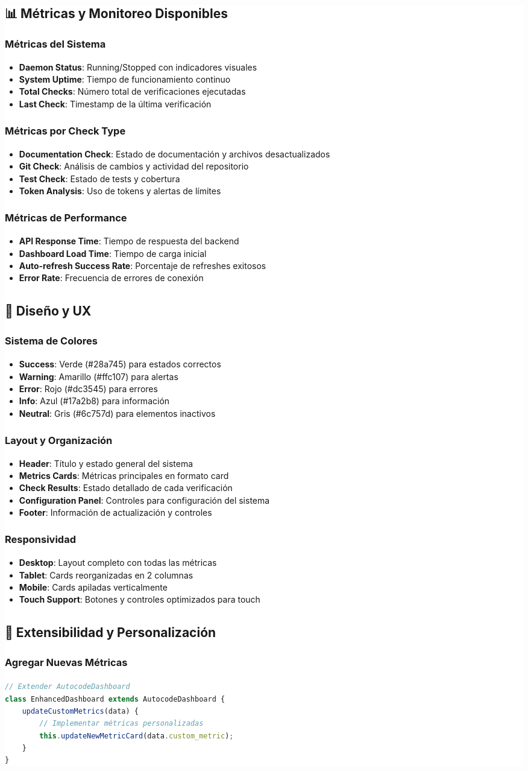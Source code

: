 ## 📊 Métricas y Monitoreo Disponibles

### Métricas del Sistema
- **Daemon Status**: Running/Stopped con indicadores visuales
- **System Uptime**: Tiempo de funcionamiento continuo
- **Total Checks**: Número total de verificaciones ejecutadas
- **Last Check**: Timestamp de la última verificación

### Métricas por Check Type
- **Documentation Check**: Estado de documentación y archivos desactualizados
- **Git Check**: Análisis de cambios y actividad del repositorio
- **Test Check**: Estado de tests y cobertura
- **Token Analysis**: Uso de tokens y alertas de límites

### Métricas de Performance
- **API Response Time**: Tiempo de respuesta del backend
- **Dashboard Load Time**: Tiempo de carga inicial
- **Auto-refresh Success Rate**: Porcentaje de refreshes exitosos
- **Error Rate**: Frecuencia de errores de conexión

## 🎨 Diseño y UX

### Sistema de Colores
- **Success**: Verde (#28a745) para estados correctos
- **Warning**: Amarillo (#ffc107) para alertas
- **Error**: Rojo (#dc3545) para errores
- **Info**: Azul (#17a2b8) para información
- **Neutral**: Gris (#6c757d) para elementos inactivos

### Layout y Organización
- **Header**: Título y estado general del sistema
- **Metrics Cards**: Métricas principales en formato card
- **Check Results**: Estado detallado de cada verificación
- **Configuration Panel**: Controles para configuración del sistema
- **Footer**: Información de actualización y controles

### Responsividad
- **Desktop**: Layout completo con todas las métricas
- **Tablet**: Cards reorganizadas en 2 columnas
- **Mobile**: Cards apiladas verticalmente
- **Touch Support**: Botones y controles optimizados para touch

## 🚀 Extensibilidad y Personalización

### Agregar Nuevas Métricas
```javascript
// Extender AutocodeDashboard
class EnhancedDashboard extends AutocodeDashboard {
    updateCustomMetrics(data) {
        // Implementar métricas personalizadas
        this.updateNewMetricCard(data.custom_metric);
    }
}
```

